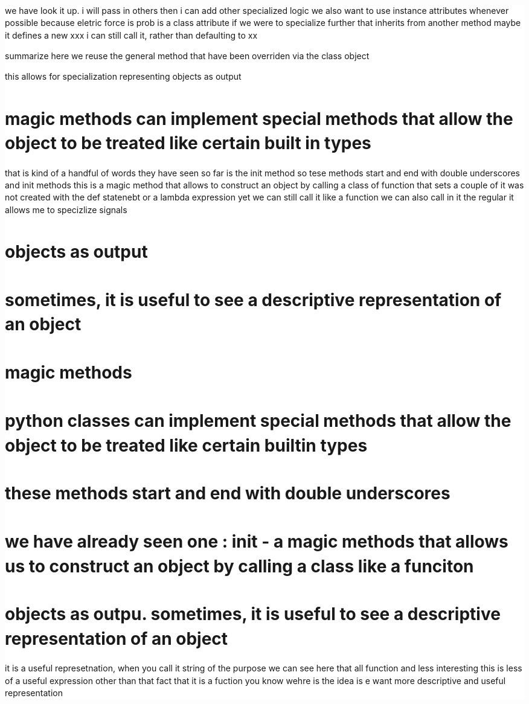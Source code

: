 
we have look it up. 
i will pass in others 
then i can add other specialized logic 
we also want to use instance attributes whenever possible 
because eletric force is prob is a class attribute 
if we were to specialize further that inherits from another method 
maybe it defines a new xxx 
i can still call it, rather than defaulting to xx 

summarize here we reuse the general method that have been overriden via the class object 

this allows for specialization
representing objects as output 

# magic methods can implement special methods that allow the object to be treated like certain built in types 
that is kind of a handful of words 
they have seen so far is the init method so tese methods start and end with double underscores and init methods
this is a magic method that allows to construct an object by calling a class of function 
that sets a couple of 
it was not created with the def statenebt or a lambda expression yet 
we can still call it like a function 
we can also call in it the regular
it allows me to specizlize signals 

# objects as output
# sometimes, it is useful to see a descriptive representation of an object 


# magic methods
# python classes can implement special methods that allow the object to be treated like certain builtin types 
# these methods start and end with double underscores 
# we have already seen one : __init__ - a magic methods that allows us to construct an object by calling a class like a funciton 



# objects as outpu. sometimes, it is useful to see a descriptive representation of an object 
it is a useful represetnation, when you call it string of the purpose
we can see here that all function and less interesting 
this is less of a useful expression other than that fact that it is a fuction you know wehre is 
the idea is e want more descriptive and useful representation 
